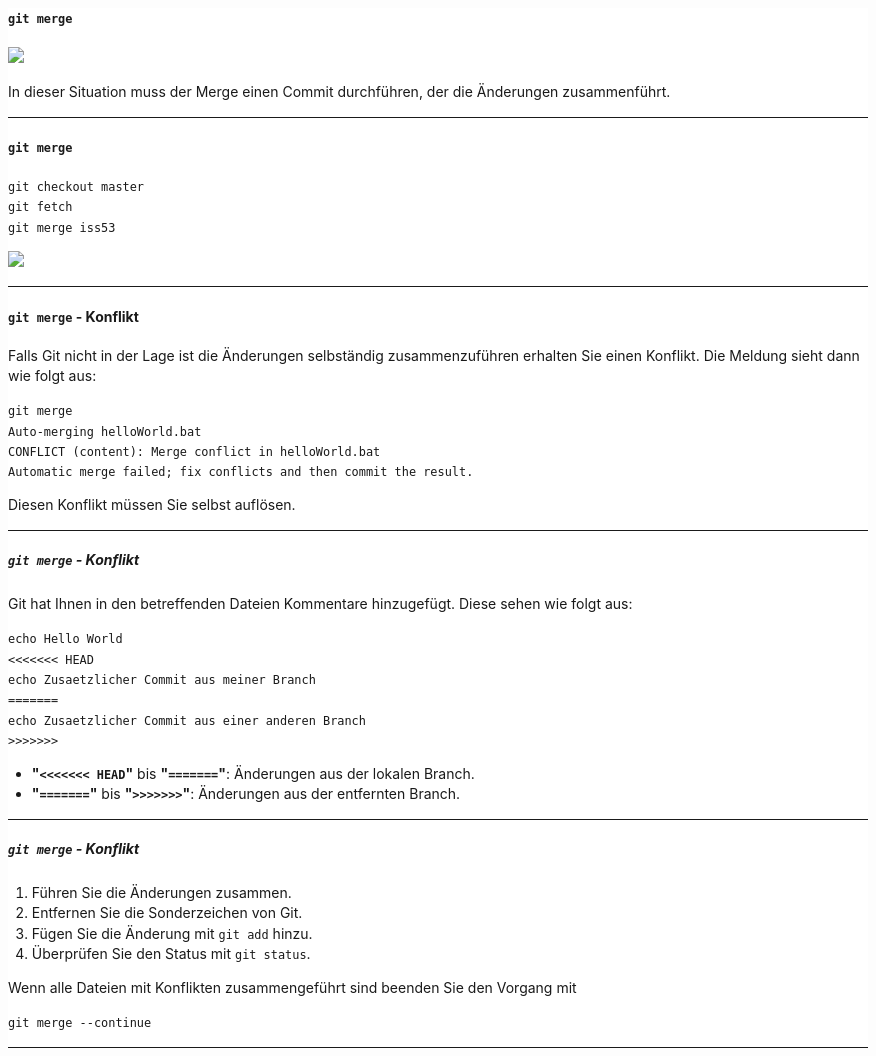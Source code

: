 #### `git merge`
<img src="https://github.com/progit/progit2/raw/master/images/basic-branching-6.png" height="400px"/> 

In dieser Situation muss der Merge einen Commit durchführen, der die Änderungen zusammenführt.

---
#### `git merge`
```
git checkout master
git fetch 
git merge iss53
```
<img src="https://github.com/progit/progit2/raw/master/images/basic-merging-2.png" height="400px"/> 

---
#### `git merge` - Konflikt
Falls Git nicht in der Lage ist die Änderungen selbständig zusammenzuführen erhalten Sie einen Konflikt. Die Meldung sieht dann wie folgt aus: 
```
git merge
Auto-merging helloWorld.bat
CONFLICT (content): Merge conflict in helloWorld.bat
Automatic merge failed; fix conflicts and then commit the result.
```
Diesen Konflikt müssen Sie selbst auflösen.

---
##### `git merge` - Konflikt 
Git hat Ihnen in den betreffenden Dateien Kommentare hinzugefügt. Diese sehen wie folgt aus:
```
echo Hello World 
<<<<<<< HEAD
echo Zusaetzlicher Commit aus meiner Branch
=======
echo Zusaetzlicher Commit aus einer anderen Branch
>>>>>>> 
```
* **"`<<<<<<< HEAD`"** bis **"`=======`"**: Änderungen aus der lokalen Branch.
* **"`=======`"** bis **"`>>>>>>>`"**:  Änderungen aus der entfernten Branch. 

---
##### `git merge` - Konflikt
1. Führen Sie die Änderungen zusammen.
2. Entfernen Sie die Sonderzeichen von Git.
3. Fügen Sie die Änderung mit `git add` hinzu.
4. Überprüfen Sie den Status mit `git status`.

Wenn alle Dateien mit Konflikten zusammengeführt sind beenden Sie den Vorgang mit 
```
git merge --continue
```

---
